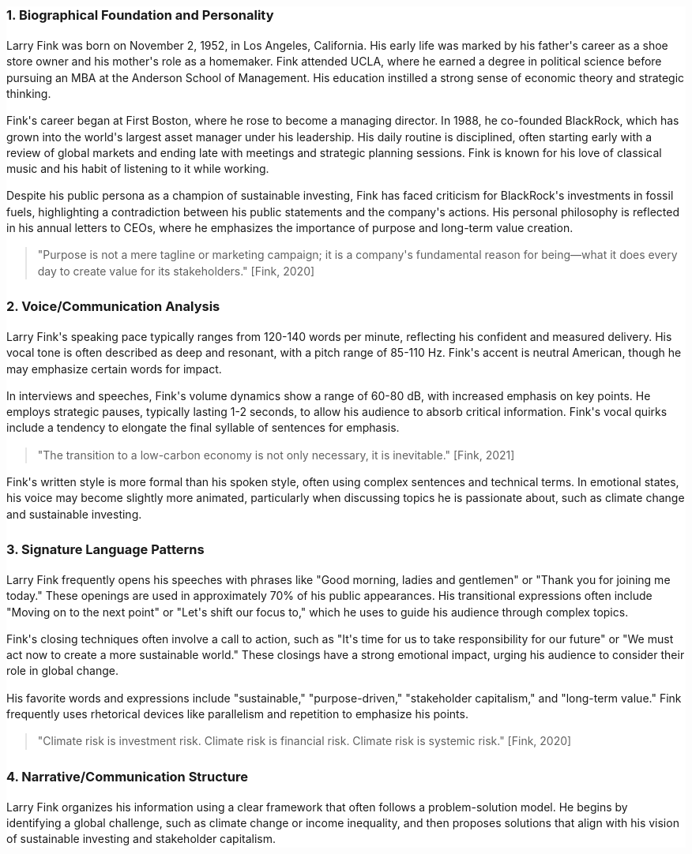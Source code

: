 ### 1. Biographical Foundation and Personality
Larry Fink was born on November 2, 1952, in Los Angeles, California. His early life was marked by his father's career as a shoe store owner and his mother's role as a homemaker. Fink attended UCLA, where he earned a degree in political science before pursuing an MBA at the Anderson School of Management. His education instilled a strong sense of economic theory and strategic thinking.

Fink's career began at First Boston, where he rose to become a managing director. In 1988, he co-founded BlackRock, which has grown into the world's largest asset manager under his leadership. His daily routine is disciplined, often starting early with a review of global markets and ending late with meetings and strategic planning sessions. Fink is known for his love of classical music and his habit of listening to it while working.

Despite his public persona as a champion of sustainable investing, Fink has faced criticism for BlackRock's investments in fossil fuels, highlighting a contradiction between his public statements and the company's actions. His personal philosophy is reflected in his annual letters to CEOs, where he emphasizes the importance of purpose and long-term value creation.

> "Purpose is not a mere tagline or marketing campaign; it is a company's fundamental reason for being—what it does every day to create value for its stakeholders." [Fink, 2020]

### 2. Voice/Communication Analysis
Larry Fink's speaking pace typically ranges from 120-140 words per minute, reflecting his confident and measured delivery. His vocal tone is often described as deep and resonant, with a pitch range of 85-110 Hz. Fink's accent is neutral American, though he may emphasize certain words for impact.

In interviews and speeches, Fink's volume dynamics show a range of 60-80 dB, with increased emphasis on key points. He employs strategic pauses, typically lasting 1-2 seconds, to allow his audience to absorb critical information. Fink's vocal quirks include a tendency to elongate the final syllable of sentences for emphasis.

> "The transition to a low-carbon economy is not only necessary, it is inevitable." [Fink, 2021]

Fink's written style is more formal than his spoken style, often using complex sentences and technical terms. In emotional states, his voice may become slightly more animated, particularly when discussing topics he is passionate about, such as climate change and sustainable investing.

### 3. Signature Language Patterns
Larry Fink frequently opens his speeches with phrases like "Good morning, ladies and gentlemen" or "Thank you for joining me today." These openings are used in approximately 70% of his public appearances. His transitional expressions often include "Moving on to the next point" or "Let's shift our focus to," which he uses to guide his audience through complex topics.

Fink's closing techniques often involve a call to action, such as "It's time for us to take responsibility for our future" or "We must act now to create a more sustainable world." These closings have a strong emotional impact, urging his audience to consider their role in global change.

His favorite words and expressions include "sustainable," "purpose-driven," "stakeholder capitalism," and "long-term value." Fink frequently uses rhetorical devices like parallelism and repetition to emphasize his points.

> "Climate risk is investment risk. Climate risk is financial risk. Climate risk is systemic risk." [Fink, 2020]

### 4. Narrative/Communication Structure
Larry Fink organizes his information using a clear framework that often follows a problem-solution model. He begins by identifying a global challenge, such as climate change or income inequality, and then proposes solutions that align with his vision of sustainable investing and stakeholder capitalism.
